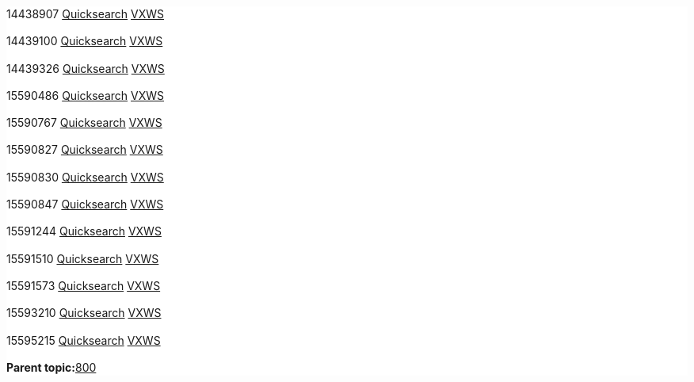 14438907 [Quicksearch](https://search.library.yale.edu/catalog/14438907) [VXWS](http://prodorbis.library.yale.edu:7014/vxws/GetHoldingsService?bibId=14438907)

14439100 [Quicksearch](https://search.library.yale.edu/catalog/14439100) [VXWS](http://prodorbis.library.yale.edu:7014/vxws/GetHoldingsService?bibId=14439100)

14439326 [Quicksearch](https://search.library.yale.edu/catalog/14439326) [VXWS](http://prodorbis.library.yale.edu:7014/vxws/GetHoldingsService?bibId=14439326)

15590486 [Quicksearch](https://search.library.yale.edu/catalog/15590486) [VXWS](http://prodorbis.library.yale.edu:7014/vxws/GetHoldingsService?bibId=15590486)

15590767 [Quicksearch](https://search.library.yale.edu/catalog/15590767) [VXWS](http://prodorbis.library.yale.edu:7014/vxws/GetHoldingsService?bibId=15590767)

15590827 [Quicksearch](https://search.library.yale.edu/catalog/15590827) [VXWS](http://prodorbis.library.yale.edu:7014/vxws/GetHoldingsService?bibId=15590827)

15590830 [Quicksearch](https://search.library.yale.edu/catalog/15590830) [VXWS](http://prodorbis.library.yale.edu:7014/vxws/GetHoldingsService?bibId=15590830)

15590847 [Quicksearch](https://search.library.yale.edu/catalog/15590847) [VXWS](http://prodorbis.library.yale.edu:7014/vxws/GetHoldingsService?bibId=15590847)

15591244 [Quicksearch](https://search.library.yale.edu/catalog/15591244) [VXWS](http://prodorbis.library.yale.edu:7014/vxws/GetHoldingsService?bibId=15591244)

15591510 [Quicksearch](https://search.library.yale.edu/catalog/15591510) [VXWS](http://prodorbis.library.yale.edu:7014/vxws/GetHoldingsService?bibId=15591510)

15591573 [Quicksearch](https://search.library.yale.edu/catalog/15591573) [VXWS](http://prodorbis.library.yale.edu:7014/vxws/GetHoldingsService?bibId=15591573)

15593210 [Quicksearch](https://search.library.yale.edu/catalog/15593210) [VXWS](http://prodorbis.library.yale.edu:7014/vxws/GetHoldingsService?bibId=15593210)

15595215 [Quicksearch](https://search.library.yale.edu/catalog/15595215) [VXWS](http://prodorbis.library.yale.edu:7014/vxws/GetHoldingsService?bibId=15595215)

**Parent topic:**[800](../../tags/800/800.md)

